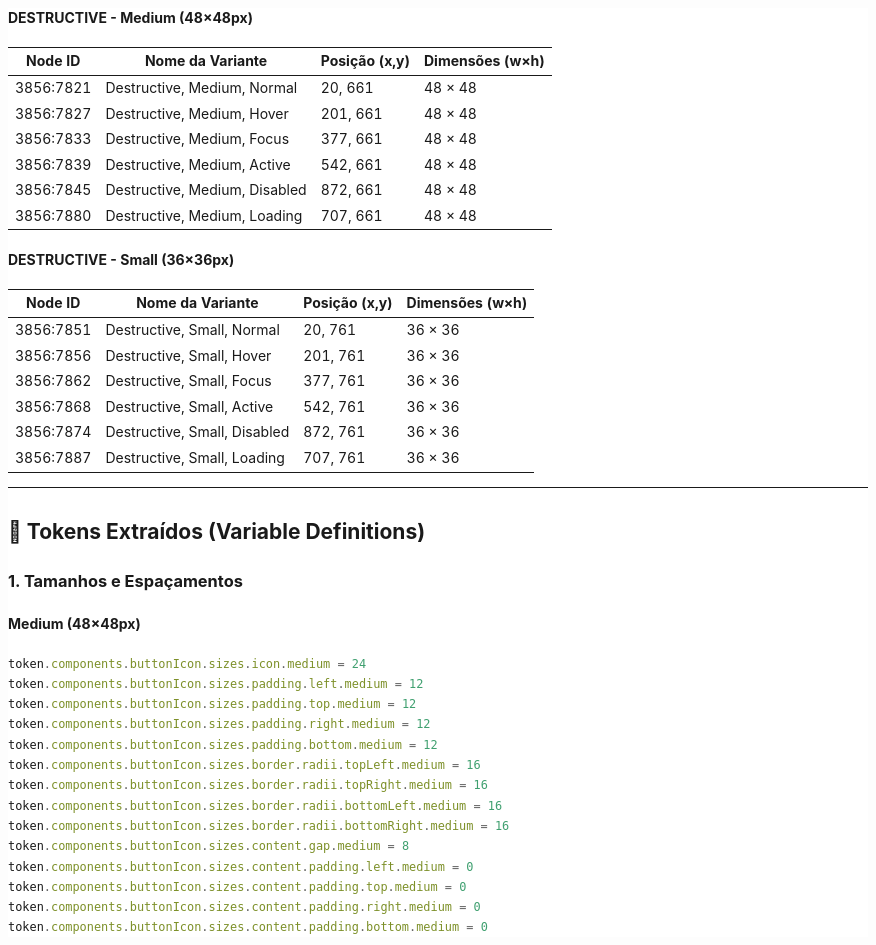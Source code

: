 #### DESTRUCTIVE - Medium (48×48px)

| Node ID | Nome da Variante | Posição (x,y) | Dimensões (w×h) |
|---------|------------------|---------------|-----------------|
| 3856:7821 | Destructive, Medium, Normal | 20, 661 | 48 × 48 |
| 3856:7827 | Destructive, Medium, Hover | 201, 661 | 48 × 48 |
| 3856:7833 | Destructive, Medium, Focus | 377, 661 | 48 × 48 |
| 3856:7839 | Destructive, Medium, Active | 542, 661 | 48 × 48 |
| 3856:7845 | Destructive, Medium, Disabled | 872, 661 | 48 × 48 |
| 3856:7880 | Destructive, Medium, Loading | 707, 661 | 48 × 48 |

#### DESTRUCTIVE - Small (36×36px)

| Node ID | Nome da Variante | Posição (x,y) | Dimensões (w×h) |
|---------|------------------|---------------|-----------------|
| 3856:7851 | Destructive, Small, Normal | 20, 761 | 36 × 36 |
| 3856:7856 | Destructive, Small, Hover | 201, 761 | 36 × 36 |
| 3856:7862 | Destructive, Small, Focus | 377, 761 | 36 × 36 |
| 3856:7868 | Destructive, Small, Active | 542, 761 | 36 × 36 |
| 3856:7874 | Destructive, Small, Disabled | 872, 761 | 36 × 36 |
| 3856:7887 | Destructive, Small, Loading | 707, 761 | 36 × 36 |

---

## 🎨 Tokens Extraídos (Variable Definitions)

### 1. Tamanhos e Espaçamentos

#### Medium (48×48px)
```typescript
token.components.buttonIcon.sizes.icon.medium = 24
token.components.buttonIcon.sizes.padding.left.medium = 12
token.components.buttonIcon.sizes.padding.top.medium = 12
token.components.buttonIcon.sizes.padding.right.medium = 12
token.components.buttonIcon.sizes.padding.bottom.medium = 12
token.components.buttonIcon.sizes.border.radii.topLeft.medium = 16
token.components.buttonIcon.sizes.border.radii.topRight.medium = 16
token.components.buttonIcon.sizes.border.radii.bottomLeft.medium = 16
token.components.buttonIcon.sizes.border.radii.bottomRight.medium = 16
token.components.buttonIcon.sizes.content.gap.medium = 8
token.components.buttonIcon.sizes.content.padding.left.medium = 0
token.components.buttonIcon.sizes.content.padding.top.medium = 0
token.components.buttonIcon.sizes.content.padding.right.medium = 0
token.components.buttonIcon.sizes.content.padding.bottom.medium = 0
```
